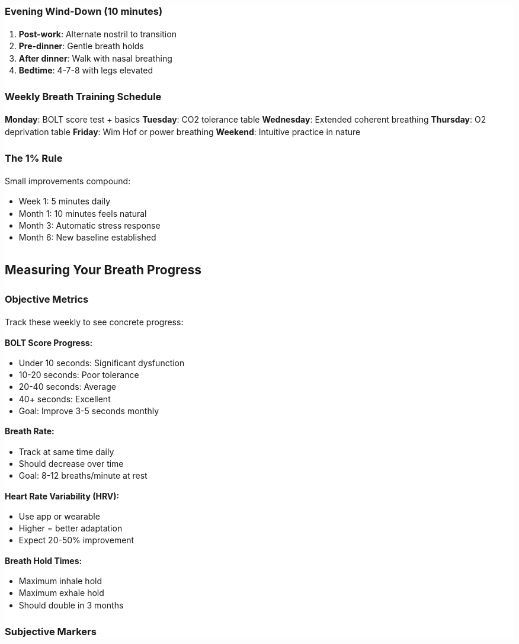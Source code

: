 ### Evening Wind-Down (10 minutes)
1. **Post-work**: Alternate nostril to transition
2. **Pre-dinner**: Gentle breath holds
3. **After dinner**: Walk with nasal breathing
4. **Bedtime**: 4-7-8 with legs elevated

### Weekly Breath Training Schedule

**Monday**: BOLT score test + basics
**Tuesday**: CO2 tolerance table
**Wednesday**: Extended coherent breathing
**Thursday**: O2 deprivation table
**Friday**: Wim Hof or power breathing
**Weekend**: Intuitive practice in nature

### The 1% Rule

Small improvements compound:
- Week 1: 5 minutes daily
- Month 1: 10 minutes feels natural
- Month 3: Automatic stress response
- Month 6: New baseline established

## Measuring Your Breath Progress

### Objective Metrics

Track these weekly to see concrete progress:

**BOLT Score Progress:**
- Under 10 seconds: Significant dysfunction
- 10-20 seconds: Poor tolerance
- 20-40 seconds: Average
- 40+ seconds: Excellent
- Goal: Improve 3-5 seconds monthly

**Breath Rate:**
- Track at same time daily
- Should decrease over time
- Goal: 8-12 breaths/minute at rest

**Heart Rate Variability (HRV):**
- Use app or wearable
- Higher = better adaptation
- Expect 20-50% improvement

**Breath Hold Times:**
- Maximum inhale hold
- Maximum exhale hold
- Should double in 3 months

### Subjective Markers
